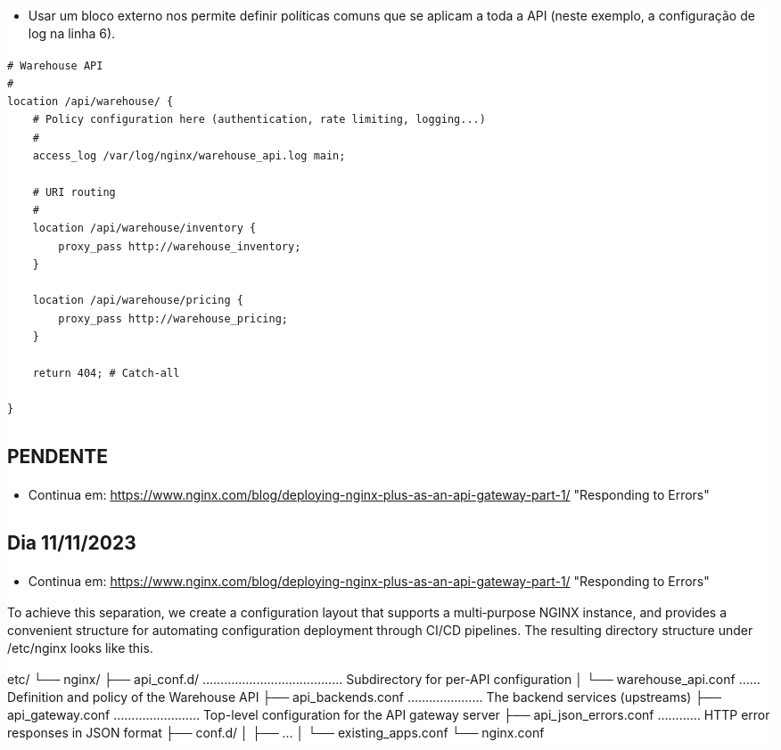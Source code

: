 - Usar um bloco externo nos permite definir políticas comuns que se aplicam a toda a API (neste exemplo, a configuração de log na linha 6).

~~~~CONF
# Warehouse API
#
location /api/warehouse/ {
    # Policy configuration here (authentication, rate limiting, logging...)
    #
    access_log /var/log/nginx/warehouse_api.log main;

    # URI routing
    #
    location /api/warehouse/inventory {
        proxy_pass http://warehouse_inventory;
    }

    location /api/warehouse/pricing {
        proxy_pass http://warehouse_pricing;
    }

    return 404; # Catch-all

}
~~~~







## PENDENTE
- Continua em:
    https://www.nginx.com/blog/deploying-nginx-plus-as-an-api-gateway-part-1/
    "Responding to Errors"




## Dia 11/11/2023

- Continua em:
    https://www.nginx.com/blog/deploying-nginx-plus-as-an-api-gateway-part-1/
    "Responding to Errors"


To achieve this separation, we create a configuration layout that supports a multi‑purpose NGINX instance, and provides a convenient structure for automating configuration deployment through CI/CD pipelines. The resulting directory structure under /etc/nginx looks like this.

etc/
└── nginx/
    ├── api_conf.d/ ………………………………… Subdirectory for per-API configuration
    │   └── warehouse_api.conf …… Definition and policy of the Warehouse API
    ├── api_backends.conf ………………… The backend services (upstreams)
    ├── api_gateway.conf …………………… Top-level configuration for the API gateway server
    ├── api_json_errors.conf ………… HTTP error responses in JSON format
    ├── conf.d/
    │   ├── ...
    │   └── existing_apps.conf
    └── nginx.conf
